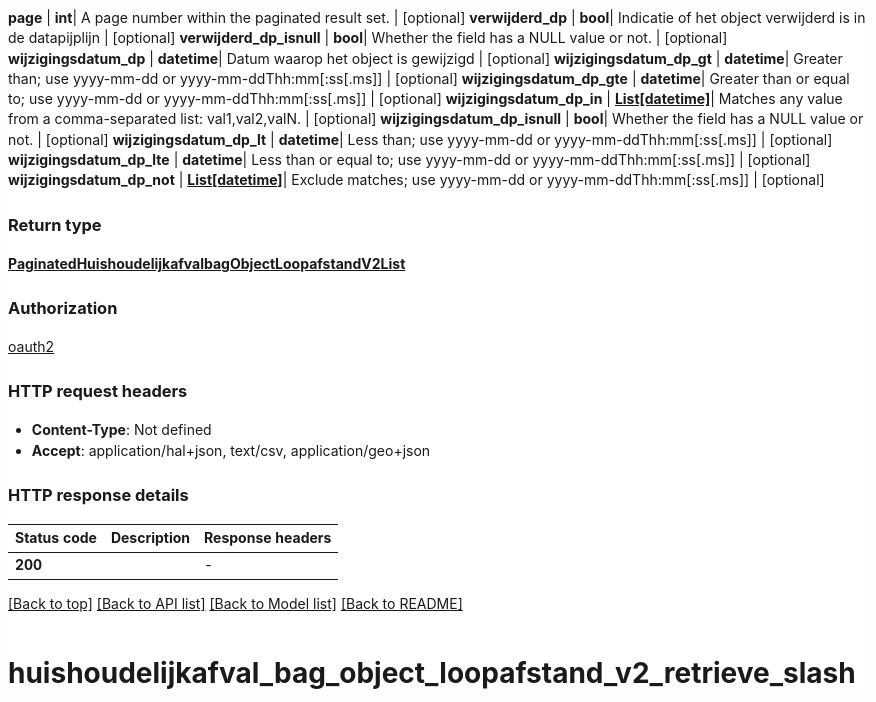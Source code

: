  **page** | **int**| A page number within the paginated result set. | [optional] 
 **verwijderd_dp** | **bool**| Indicatie of het object verwijderd is in de datapijplijn | [optional] 
 **verwijderd_dp_isnull** | **bool**| Whether the field has a NULL value or not. | [optional] 
 **wijzigingsdatum_dp** | **datetime**| Datum waarop het object is gewijzigd | [optional] 
 **wijzigingsdatum_dp_gt** | **datetime**| Greater than; use yyyy-mm-dd or yyyy-mm-ddThh:mm[:ss[.ms]] | [optional] 
 **wijzigingsdatum_dp_gte** | **datetime**| Greater than or equal to; use yyyy-mm-dd or yyyy-mm-ddThh:mm[:ss[.ms]] | [optional] 
 **wijzigingsdatum_dp_in** | [**List[datetime]**](datetime.md)| Matches any value from a comma-separated list: val1,val2,valN. | [optional] 
 **wijzigingsdatum_dp_isnull** | **bool**| Whether the field has a NULL value or not. | [optional] 
 **wijzigingsdatum_dp_lt** | **datetime**| Less than; use yyyy-mm-dd or yyyy-mm-ddThh:mm[:ss[.ms]] | [optional] 
 **wijzigingsdatum_dp_lte** | **datetime**| Less than or equal to; use yyyy-mm-dd or yyyy-mm-ddThh:mm[:ss[.ms]] | [optional] 
 **wijzigingsdatum_dp_not** | [**List[datetime]**](datetime.md)| Exclude matches; use yyyy-mm-dd or yyyy-mm-ddThh:mm[:ss[.ms]] | [optional] 

### Return type

[**PaginatedHuishoudelijkafvalbagObjectLoopafstandV2List**](PaginatedHuishoudelijkafvalbagObjectLoopafstandV2List.md)

### Authorization

[oauth2](../README.md#oauth2)

### HTTP request headers

 - **Content-Type**: Not defined
 - **Accept**: application/hal+json, text/csv, application/geo+json

### HTTP response details

| Status code | Description | Response headers |
|-------------|-------------|------------------|
**200** |  |  -  |

[[Back to top]](#) [[Back to API list]](../README.md#documentation-for-api-endpoints) [[Back to Model list]](../README.md#documentation-for-models) [[Back to README]](../README.md)

# **huishoudelijkafval_bag_object_loopafstand_v2_retrieve_slash**